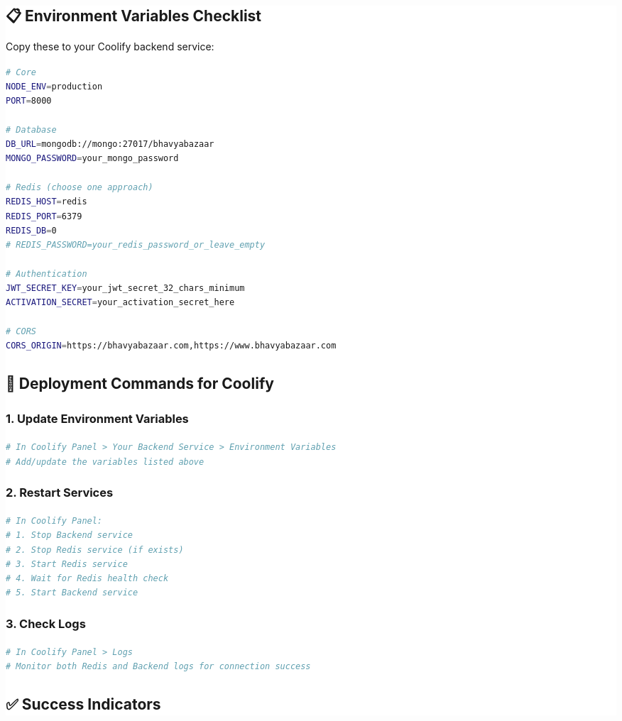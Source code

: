 ## 📋 Environment Variables Checklist

Copy these to your Coolify backend service:

```bash
# Core
NODE_ENV=production
PORT=8000

# Database
DB_URL=mongodb://mongo:27017/bhavyabazaar
MONGO_PASSWORD=your_mongo_password

# Redis (choose one approach)
REDIS_HOST=redis
REDIS_PORT=6379
REDIS_DB=0
# REDIS_PASSWORD=your_redis_password_or_leave_empty

# Authentication
JWT_SECRET_KEY=your_jwt_secret_32_chars_minimum
ACTIVATION_SECRET=your_activation_secret_here

# CORS
CORS_ORIGIN=https://bhavyabazaar.com,https://www.bhavyabazaar.com
```

## 🚀 Deployment Commands for Coolify

### 1. Update Environment Variables
```bash
# In Coolify Panel > Your Backend Service > Environment Variables
# Add/update the variables listed above
```

### 2. Restart Services
```bash
# In Coolify Panel:
# 1. Stop Backend service
# 2. Stop Redis service (if exists)
# 3. Start Redis service
# 4. Wait for Redis health check
# 5. Start Backend service
```

### 3. Check Logs
```bash
# In Coolify Panel > Logs
# Monitor both Redis and Backend logs for connection success
```

## ✅ Success Indicators
